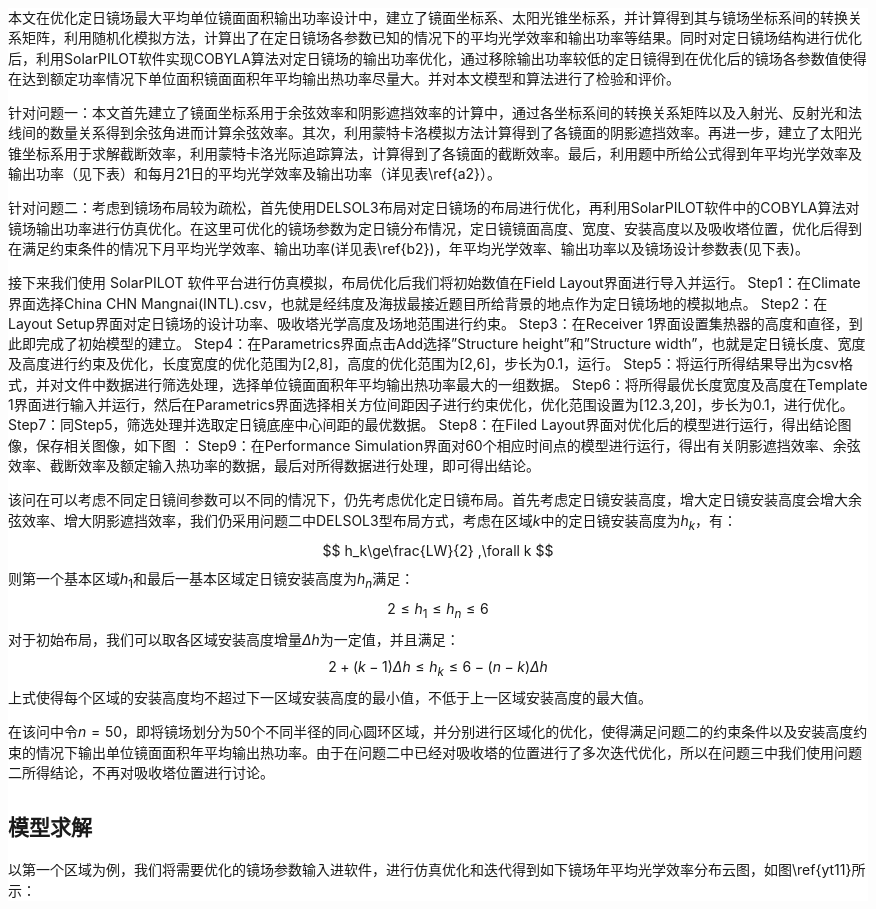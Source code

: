 





本文在优化定日镜场最大平均单位镜面面积输出功率设计中，建立了镜面坐标系、太阳光锥坐标系，并计算得到其与镜场坐标系间的转换关系矩阵，利用随机化模拟方法，计算出了在定日镜场各参数已知的情况下的平均光学效率和输出功率等结果。同时对定日镜场结构进行优化后，利用SolarPILOT软件实现COBYLA算法对定日镜场的输出功率优化，通过移除输出功率较低的定日镜得到在优化后的镜场各参数值使得在达到额定功率情况下单位面积镜面面积年平均输出热功率尽量大。并对本文模型和算法进行了检验和评价。

针对问题一：本文首先建立了镜面坐标系用于余弦效率和阴影遮挡效率的计算中，通过各坐标系间的转换关系矩阵以及入射光、反射光和法线间的数量关系得到余弦角进而计算余弦效率。其次，利用蒙特卡洛模拟方法计算得到了各镜面的阴影遮挡效率。再进一步，建立了太阳光锥坐标系用于求解截断效率，利用蒙特卡洛光际追踪算法，计算得到了各镜面的截断效率。最后，利用题中所给公式得到年平均光学效率及输出功率（见下表）和每月21日的平均光学效率及输出功率（详见表\ref{a2}）。

针对问题二：考虑到镜场布局较为疏松，首先使用DELSOL3布局对定日镜场的布局进行优化，再利用SolarPILOT软件中的COBYLA算法对镜场输出功率进行仿真优化。在这里可优化的镜场参数为定日镜分布情况，定日镜镜面高度、宽度、安装高度以及吸收塔位置，优化后得到在满足约束条件的情况下月平均光学效率、输出功率(详见表\ref{b2})，年平均光学效率、输出功率以及镜场设计参数表(见下表)。















接下来我们使用 SolarPILOT 软件平台进行仿真模拟，布局优化后我们将初始数值在Field Layout界面进行导入并运行。
Step1：在Climate界面选择China CHN Mangnai(INTL).csv，也就是经纬度及海拔最接近题目所给背景的地点作为定日镜场地的模拟地点。
Step2：在Layout Setup界面对定日镜场的设计功率、吸收塔光学高度及场地范围进行约束。
Step3：在Receiver 1界面设置集热器的高度和直径，到此即完成了初始模型的建立。
Step4：在Parametrics界面点击Add选择”Structure height”和”Structure width”，也就是定日镜长度、宽度及高度进行约束及优化，长度宽度的优化范围为[2,8]，高度的优化范围为[2,6]，步长为0.1，运行。
Step5：将运行所得结果导出为csv格式，并对文件中数据进行筛选处理，选择单位镜面面积年平均输出热功率最大的一组数据。
Step6：将所得最优长度宽度及高度在Template 1界面进行输入并运行，然后在Parametrics界面选择相关方位间距因子进行约束优化，优化范围设置为[12.3,20]，步长为0.1，进行优化。
Step7：同Step5，筛选处理并选取定日镜底座中心间距的最优数据。
Step8：在Filed Layout界面对优化后的模型进行运行，得出结论图像，保存相关图像，如下图 ：
Step9：在Performance Simulation界面对60个相应时间点的模型进行运行，得出有关阴影遮挡效率、余弦效率、截断效率及额定输入热功率的数据，最后对所得数据进行处理，即可得出结论。







该问在可以考虑不同定日镜间参数可以不同的情况下，仍先考虑优化定日镜布局。首先考虑定日镜安装高度，增大定日镜安装高度会增大余弦效率、增大阴影遮挡效率，我们仍采用问题二中DELSOL3型布局方式，考虑在区域$k$中的定日镜安装高度为$h_k$，有：
$$
h_k\ge\frac{LW}{2} ,\forall k
$$
则第一个基本区域$h_1$和最后一基本区域定日镜安装高度为$h_n$满足：
$$
2\le h_1\le h_n\le6
$$
对于初始布局，我们可以取各区域安装高度增量$\Delta h$为一定值，并且满足：
$$
2+(k-1)\Delta h\le h_{k}\le6-(n-k)\Delta h
$$
上式使得每个区域的安装高度均不超过下一区域安装高度的最小值，不低于上一区域安装高度的最大值。

在该问中令$n=50$，即将镜场划分为50个不同半径的同心圆环区域，并分别进行区域化的优化，使得满足问题二的约束条件以及安装高度约束的情况下输出单位镜面面积年平均输出热功率。由于在问题二中已经对吸收塔的位置进行了多次迭代优化，所以在问题三中我们使用问题二所得结论，不再对吸收塔位置进行讨论。

## 模型求解

以第一个区域为例，我们将需要优化的镜场参数输入进软件，进行仿真优化和迭代得到如下镜场年平均光学效率分布云图，如图\ref{yt11}所示：